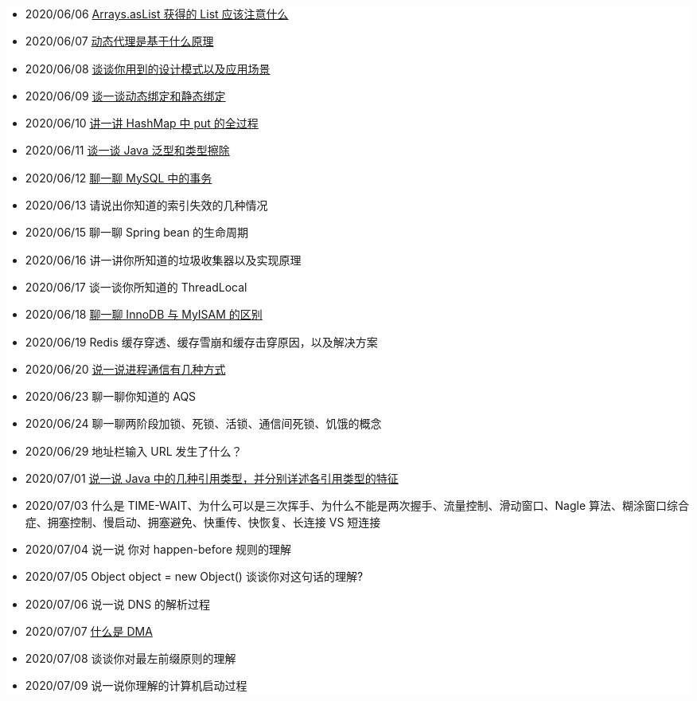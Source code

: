 * 2020/06/06 [Arrays.asList 获得的 List 应该注意什么](https://github.com/crisxuan/bestJavaer/wiki/Arrays.asList-%E8%8E%B7%E5%BE%97%E7%9A%84-List-%E5%BA%94%E8%AF%A5%E6%B3%A8%E6%84%8F%E4%BB%80%E4%B9%88)

* 2020/06/07 [动态代理是基于什么原理](https://github.com/crisxuan/bestJavaer/wiki/%E5%8A%A8%E6%80%81%E4%BB%A3%E7%90%86%E6%98%AF%E5%9F%BA%E4%BA%8E%E4%BB%80%E4%B9%88%E5%8E%9F%E7%90%86) 

* 2020/06/08 [谈谈你用到的设计模式以及应用场景](https://github.com/crisxuan/bestJavaer/wiki/%E8%B0%88%E8%B0%88%E4%BD%A0%E7%9F%A5%E9%81%93%E7%9A%84%E8%AE%BE%E8%AE%A1%E6%A8%A1%E5%BC%8F)

* 2020/06/09 [谈一谈动态绑定和静态绑定](https://github.com/crisxuan/bestJavaer/wiki/%E9%9D%99%E6%80%81%E7%BB%91%E5%AE%9A%E5%92%8C%E5%8A%A8%E6%80%81%E7%BB%91%E5%AE%9A%E7%9A%84%E5%8C%BA%E5%88%AB)

* 2020/06/10 [讲一讲 HashMap 中 put 的全过程](https://github.com/crisxuan/bestJavaer/wiki/%E8%AE%B2%E4%B8%80%E4%B8%8B-HashMap-put-%E7%9A%84%E8%BF%87%E7%A8%8B)

* 2020/06/11 [谈一谈 Java 泛型和类型擦除](https://github.com/crisxuan/bestJavaer/wiki/Java-%E6%B3%9B%E5%9E%8B%E5%92%8C%E7%B1%BB%E5%9E%8B%E6%93%A6%E9%99%A4)

* 2020/06/12 [聊一聊 MySQL 中的事务](https://github.com/crisxuan/bestJavaer/wiki/MySQL-%E4%BA%8B%E5%8A%A1%E5%9B%9B%E5%A4%A7%E7%89%B9%E6%80%A7)

* 2020/06/13 请说出你知道的索引失效的几种情况

* 2020/06/15 聊一聊 Spring bean 的生命周期

* 2020/06/16 讲一讲你所知道的垃圾收集器以及实现原理

* 2020/06/17 谈一谈你所知道的 ThreadLocal

* 2020/06/18 [聊一聊 InnoDB 与 MyISAM 的区别](https://github.com/crisxuan/bestJavaer/wiki/MySQL-%E5%B8%B8%E8%A7%81%E5%AD%98%E5%82%A8%E5%BC%95%E6%93%8E%E7%9A%84%E5%8C%BA%E5%88%AB)

* 2020/06/19 Redis 缓存穿透、缓存雪崩和缓存击穿原因，以及解决方案

* 2020/06/20 [说一说进程通信有几种方式](https://github.com/crisxuan/bestJavaer/wiki/%E8%BF%9B%E7%A8%8B%E9%97%B4%E7%9A%84%E9%80%9A%E4%BF%A1%E6%96%B9%E5%BC%8F)

* 2020/06/23 聊一聊你知道的 AQS

* 2020/06/24 聊一聊两阶段加锁、死锁、活锁、通信间死锁、饥饿的概念

* 2020/06/29 地址栏输入 URL 发生了什么？

* 2020/07/01 [说一说 Java 中的几种引用类型，并分别详述各引用类型的特征](https://github.com/crisxuan/bestJavaer/wiki/%E5%BC%BA%E5%BC%95%E7%94%A8%E3%80%81%E8%8B%A5%E5%BC%95%E7%94%A8%E3%80%81%E8%99%9A%E5%BC%95%E7%94%A8%E5%92%8C%E5%B9%BB%E8%B1%A1%E5%BC%95%E7%94%A8%E7%9A%84%E5%8C%BA%E5%88%AB)

* 2020/07/03 什么是 TIME-WAIT、为什么可以是三次挥手、为什么不能是两次握手、流量控制、滑动窗口、Nagle 算法、糊涂窗口综合症、拥塞控制、慢启动、拥塞避免、快重传、快恢复、长连接 VS 短连接

* 2020/07/04 说一说 你对 happen-before 规则的理解

* 2020/07/05 Object object = new Object() 谈谈你对这句话的理解?

* 2020/07/06 说一说 DNS 的解析过程

* 2020/07/07 [什么是 DMA](https://github.com/crisxuan/bestJavaer/wiki/%E4%BB%80%E4%B9%88%E6%98%AF-DMA)

* 2020/07/08 谈谈你对最左前缀原则的理解

* 2020/07/09 说一说你理解的计算机启动过程
